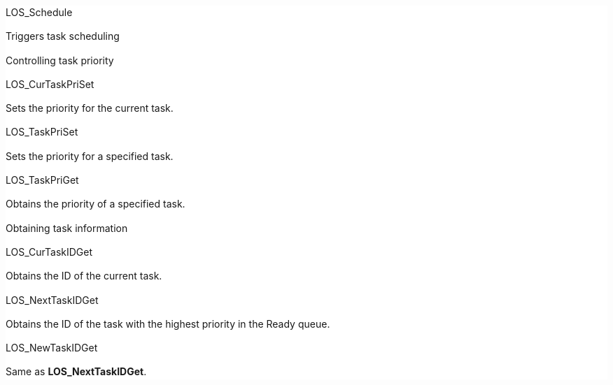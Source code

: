 </td>
</tr>
<tr id="row16401849185317"><td class="cellrowborder" valign="top" headers="mcps1.2.4.1.1 "><p id="p54011249195317"><a name="p54011249195317"></a><a name="p54011249195317"></a>LOS_Schedule</p>
</td>
<td class="cellrowborder" valign="top" headers="mcps1.2.4.1.2 "><p id="p640144919534"><a name="p640144919534"></a><a name="p640144919534"></a>Triggers task scheduling</p>
</td>
</tr>
<tr id="row955081314485"><td class="cellrowborder" rowspan="3" valign="top" width="12.85128512851285%" headers="mcps1.2.4.1.1 "><p id="p11466102734816"><a name="p11466102734816"></a><a name="p11466102734816"></a>Controlling task priority</p>
</td>
<td class="cellrowborder" valign="top" width="29.8029802980298%" headers="mcps1.2.4.1.2 "><p id="p154664278482"><a name="p154664278482"></a><a name="p154664278482"></a>LOS_CurTaskPriSet</p>
</td>
<td class="cellrowborder" valign="top" width="57.34573457345735%" headers="mcps1.2.4.1.3 "><p id="p1046632764812"><a name="p1046632764812"></a><a name="p1046632764812"></a>Sets the priority for the current task.</p>
</td>
</tr>
<tr id="row13909142489"><td class="cellrowborder" valign="top" headers="mcps1.2.4.1.1 "><p id="p5467927164811"><a name="p5467927164811"></a><a name="p5467927164811"></a>LOS_TaskPriSet</p>
</td>
<td class="cellrowborder" valign="top" headers="mcps1.2.4.1.2 "><p id="p446772704811"><a name="p446772704811"></a><a name="p446772704811"></a>Sets the priority for a specified task.</p>
</td>
</tr>
<tr id="row355119149485"><td class="cellrowborder" valign="top" headers="mcps1.2.4.1.1 "><p id="p134671527134811"><a name="p134671527134811"></a><a name="p134671527134811"></a>LOS_TaskPriGet</p>
</td>
<td class="cellrowborder" valign="top" headers="mcps1.2.4.1.2 "><p id="p1946782717489"><a name="p1946782717489"></a><a name="p1946782717489"></a>Obtains the priority of a specified task.</p>
</td>
</tr>
<tr id="row4964232175514"><td class="cellrowborder" rowspan="8" valign="top" width="12.85128512851285%" headers="mcps1.2.4.1.1 "><p id="p1512125013144"><a name="p1512125013144"></a><a name="p1512125013144"></a>Obtaining task information</p>
</td>
<td class="cellrowborder" valign="top" width="29.8029802980298%" headers="mcps1.2.4.1.2 "><p id="p0142259562"><a name="p0142259562"></a><a name="p0142259562"></a>LOS_CurTaskIDGet</p>
</td>
<td class="cellrowborder" valign="top" width="57.34573457345735%" headers="mcps1.2.4.1.3 "><p id="p91419257568"><a name="p91419257568"></a><a name="p91419257568"></a>Obtains the ID of the current task.</p>
</td>
</tr>
<tr id="row81994135812"><td class="cellrowborder" valign="top" headers="mcps1.2.4.1.1 "><p id="p1620014131982"><a name="p1620014131982"></a><a name="p1620014131982"></a>LOS_NextTaskIDGet</p>
</td>
<td class="cellrowborder" valign="top" headers="mcps1.2.4.1.2 "><p id="p1297616371197"><a name="p1297616371197"></a><a name="p1297616371197"></a>Obtains the ID of the task with the highest priority in the Ready queue.</p>
</td>
</tr>
<tr id="row1742101318812"><td class="cellrowborder" valign="top" headers="mcps1.2.4.1.1 "><p id="p147422136816"><a name="p147422136816"></a><a name="p147422136816"></a>LOS_NewTaskIDGet</p>
</td>
<td class="cellrowborder" valign="top" headers="mcps1.2.4.1.2 "><p id="p18742101318812"><a name="p18742101318812"></a><a name="p18742101318812"></a>Same as <strong id="b151555352161"><a name="b151555352161"></a><a name="b151555352161"></a>LOS_NextTaskIDGet</strong>.</p>
</td>
</tr>